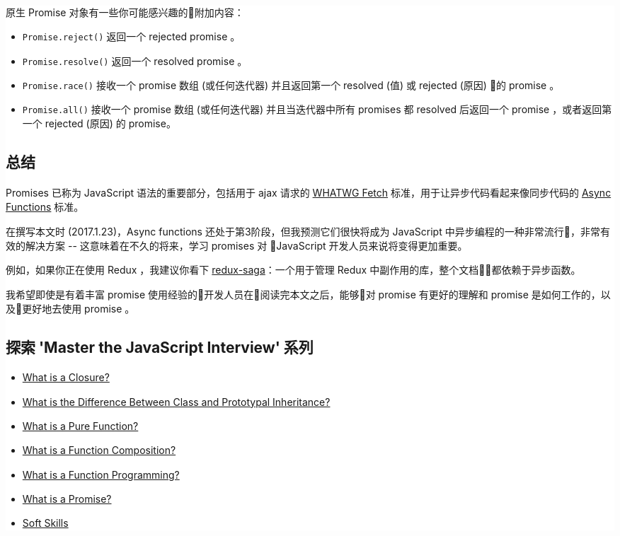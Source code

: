 原生 Promise 对象有一些你可能感兴趣的附加内容：

+ `Promise.reject()` 返回一个 rejected promise 。

+ `Promise.resolve()` 返回一个 resolved promise 。

+ `Promise.race()` 接收一个 promise 数组 (或任何迭代器) 并且返回第一个 resolved (值) 或 rejected (原因) 的 promise 。

+ `Promise.all()` 接收一个 promise 数组 (或任何迭代器) 并且当迭代器中所有 promises 都 resolved 后返回一个 promise ，或者返回第一个 rejected (原因) 的 promise。

## 总结

Promises 已称为 JavaScript 语法的重要部分，包括用于 ajax 请求的 [WHATWG Fetch](https://fetch.spec.whatwg.org/) 标准，用于让异步代码看起来像同步代码的 [Async Functions](https://tc39.github.io/ecmascript-asyncawait/) 标准。

在撰写本文时 (2017.1.23)，Async functions 还处于第3阶段，但我预测它们很快将成为 JavaScript 中异步编程的一种非常流行，非常有效的解决方案 -- 这意味着在不久的将来，学习 promises 对 JavaScript 开发人员来说将变得更加重要。

例如，如果你正在使用 Redux ，我建议你看下 [redux-saga]()：一个用于管理 Redux 中副作用的库，整个文档都依赖于异步函数。

我希望即使是有着丰富 promise 使用经验的开发人员在阅读完本文之后，能够对 promise 有更好的理解和 promise 是如何工作的，以及更好地去使用 promise 。

## 探索 'Master the JavaScript Interview' 系列

+ [What is a Closure?](https://medium.com/javascript-scene/master-the-javascript-interview-what-is-a-closure-b2f0d2152b36)

+ [What is the Difference Between Class and Prototypal Inheritance?](https://medium.com/javascript-scene/master-the-javascript-interview-what-s-the-difference-between-class-prototypal-inheritance-e4cd0a7562e9)

+ [What is a Pure Function?](https://medium.com/javascript-scene/master-the-javascript-interview-what-is-a-pure-function-d1c076bec976)

+ [What is a Function Composition?](https://medium.com/javascript-scene/master-the-javascript-interview-what-is-function-composition-20dfb109a1a0)

+ [What is a Function Programming?](https://medium.com/javascript-scene/master-the-javascript-interview-what-is-functional-programming-7f218c68b3a0)

+ [What is a Promise?](https://medium.com/javascript-scene/master-the-javascript-interview-what-is-a-promise-27fc71e77261)

+ [Soft Skills](https://medium.com/javascript-scene/master-the-javascript-interview-soft-skills-a8a5fb02c466)
